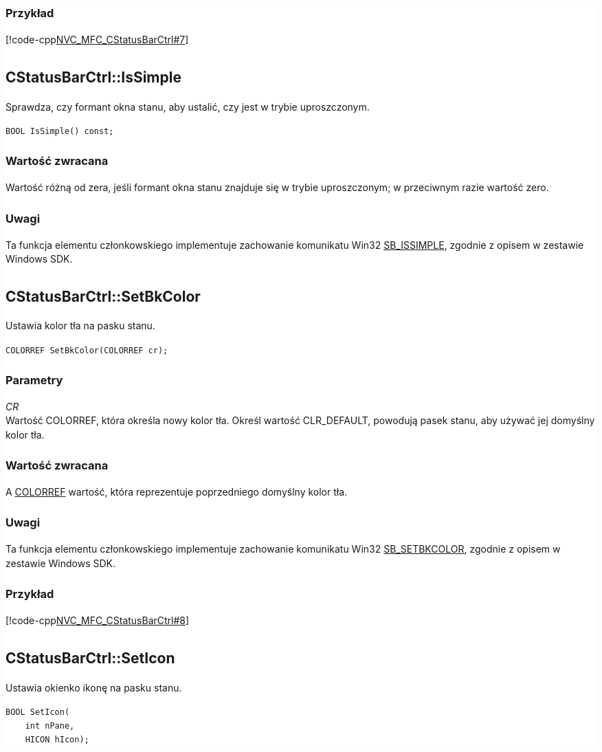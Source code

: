 ### <a name="example"></a>Przykład  
 [!code-cpp[NVC_MFC_CStatusBarCtrl#7](../../mfc/reference/codesnippet/cpp/cstatusbarctrl-class_9.cpp)]  
  
##  <a name="issimple"></a>  CStatusBarCtrl::IsSimple  
 Sprawdza, czy formant okna stanu, aby ustalić, czy jest w trybie uproszczonym.  
  
```  
BOOL IsSimple() const;  
```  
  
### <a name="return-value"></a>Wartość zwracana  
 Wartość różną od zera, jeśli formant okna stanu znajduje się w trybie uproszczonym; w przeciwnym razie wartość zero.  
  
### <a name="remarks"></a>Uwagi  
 Ta funkcja elementu członkowskiego implementuje zachowanie komunikatu Win32 [SB_ISSIMPLE](/windows/desktop/Controls/sb-issimple), zgodnie z opisem w zestawie Windows SDK.  
  
##  <a name="setbkcolor"></a>  CStatusBarCtrl::SetBkColor  
 Ustawia kolor tła na pasku stanu.  
  
```  
COLORREF SetBkColor(COLORREF cr);
```  
  
### <a name="parameters"></a>Parametry  
 *CR*  
 Wartość COLORREF, która określa nowy kolor tła. Określ wartość CLR_DEFAULT, powodują pasek stanu, aby używać jej domyślny kolor tła.  
  
### <a name="return-value"></a>Wartość zwracana  
 A [COLORREF](/windows/desktop/gdi/colorref) wartość, która reprezentuje poprzedniego domyślny kolor tła.  
  
### <a name="remarks"></a>Uwagi  
 Ta funkcja elementu członkowskiego implementuje zachowanie komunikatu Win32 [SB_SETBKCOLOR](/windows/desktop/Controls/sb-setbkcolor), zgodnie z opisem w zestawie Windows SDK.  
  
### <a name="example"></a>Przykład  
 [!code-cpp[NVC_MFC_CStatusBarCtrl#8](../../mfc/reference/codesnippet/cpp/cstatusbarctrl-class_10.cpp)]  
  
##  <a name="seticon"></a>  CStatusBarCtrl::SetIcon  
 Ustawia okienko ikonę na pasku stanu.  
  
```  
BOOL SetIcon(
    int nPane,  
    HICON hIcon);
```  
  